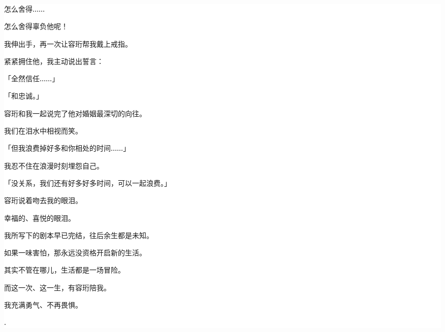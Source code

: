 怎么舍得……

怎么舍得辜负他呢！

我伸出手，再一次让容珩帮我戴上戒指。

紧紧拥住他，我主动说出誓言：

「全然信任……」

「和忠诚。」

容珩和我一起说完了他对婚姻最深切的向往。

我们在泪水中相视而笑。

「但我浪费掉好多和你相处的时间……」

我忍不住在浪漫时刻埋怨自己。

「没关系，我们还有好多好多时间，可以一起浪费。」

容珩说着吻去我的眼泪。

幸福的、喜悦的眼泪。

我所写下的剧本早已完结，往后余生都是未知。

如果一味害怕，那永远没资格开启新的生活。

其实不管在哪儿，生活都是一场冒险。

而这一次、这一生，有容珩陪我。

我充满勇气、不再畏惧。

.